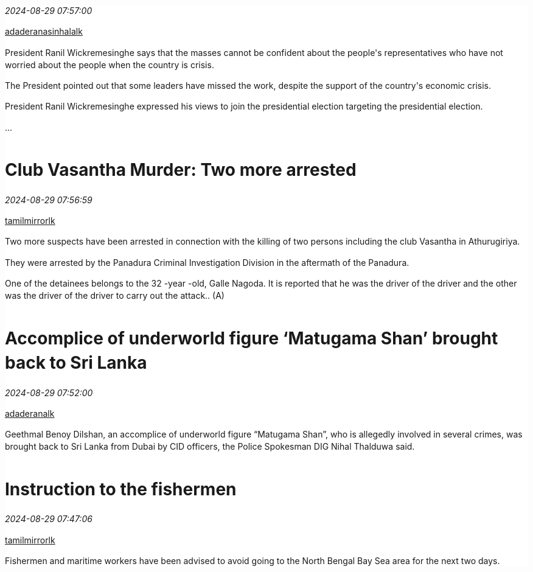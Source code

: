 *2024-08-29 07:57:00*

[adaderanasinhalalk](http://sinhala.adaderana.lk/news/200446)

President Ranil Wickremesinghe says that the masses cannot be confident about the people's representatives who have not worried about the people when the country is crisis.

The President pointed out that some leaders have missed the work, despite the support of the country's economic crisis.

President Ranil Wickremesinghe expressed his views to join the presidential election targeting the presidential election.

...



# Club Vasantha Murder: Two more arrested

*2024-08-29 07:56:59*

[tamilmirrorlk](https://www.tamilmirror.lk/செய்திகள்/கிளப்-வசந்த-கொலை-மேலும்-இருவர்-கைது/175-342956)

Two more suspects have been arrested in connection with the killing of two persons including the club Vasantha in Athurugiriya.

They were arrested by the Panadura Criminal Investigation Division in the aftermath of the Panadura.

One of the detainees belongs to the 32 -year -old, Galle Nagoda. It is reported that he was the driver of the driver and the other was the driver of the driver to carry out the attack.. (A)



# Accomplice of underworld figure ‘Matugama Shan’ brought back to Sri Lanka

*2024-08-29 07:52:00*

[adaderanalk](https://www.adaderana.lk/news/101579/accomplice-of-underworld-figure-matugama-shan-brought-back-to-sri-lanka)

Geethmal Benoy Dilshan, an accomplice of underworld figure “Matugama Shan”, who is allegedly involved in several crimes, was brought back to Sri Lanka from Dubai by CID officers, the Police Spokesman DIG Nihal Thalduwa said.



# Instruction to the fishermen

*2024-08-29 07:47:06*

[tamilmirrorlk](https://www.tamilmirror.lk/செய்திகள்/மீனவர்களுக்கு-அறிவுறுத்தல்/175-342955)

Fishermen and maritime workers have been advised to avoid going to the North Bengal Bay Sea area for the next two days.
